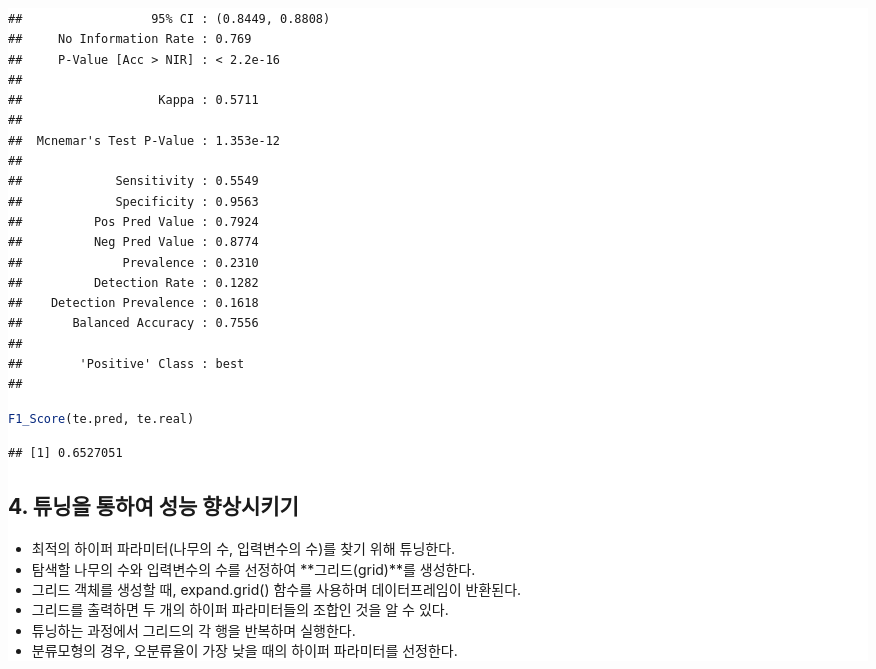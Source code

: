     ##                  95% CI : (0.8449, 0.8808)
    ##     No Information Rate : 0.769           
    ##     P-Value [Acc > NIR] : < 2.2e-16       
    ##                                           
    ##                   Kappa : 0.5711          
    ##                                           
    ##  Mcnemar's Test P-Value : 1.353e-12       
    ##                                           
    ##             Sensitivity : 0.5549          
    ##             Specificity : 0.9563          
    ##          Pos Pred Value : 0.7924          
    ##          Neg Pred Value : 0.8774          
    ##              Prevalence : 0.2310          
    ##          Detection Rate : 0.1282          
    ##    Detection Prevalence : 0.1618          
    ##       Balanced Accuracy : 0.7556          
    ##                                           
    ##        'Positive' Class : best            
    ## 

``` r
F1_Score(te.pred, te.real)
```

    ## [1] 0.6527051

## 4\. 튜닝을 통하여 성능 향상시키기

  - 최적의 하이퍼 파라미터(나무의 수, 입력변수의 수)를 찾기 위해 튜닝한다.
  - 탐색할 나무의 수와 입력변수의 수를 선정하여 **그리드(grid)**를 생성한다.
  - 그리드 객체를 생성할 때, expand.grid() 함수를 사용하며 데이터프레임이 반환된다.
  - 그리드를 출력하면 두 개의 하이퍼 파라미터들의 조합인 것을 알 수 있다.
  - 튜닝하는 과정에서 그리드의 각 행을 반복하며 실행한다.
  - 분류모형의 경우, 오분류율이 가장 낮을 때의 하이퍼 파라미터를 선정한다.


